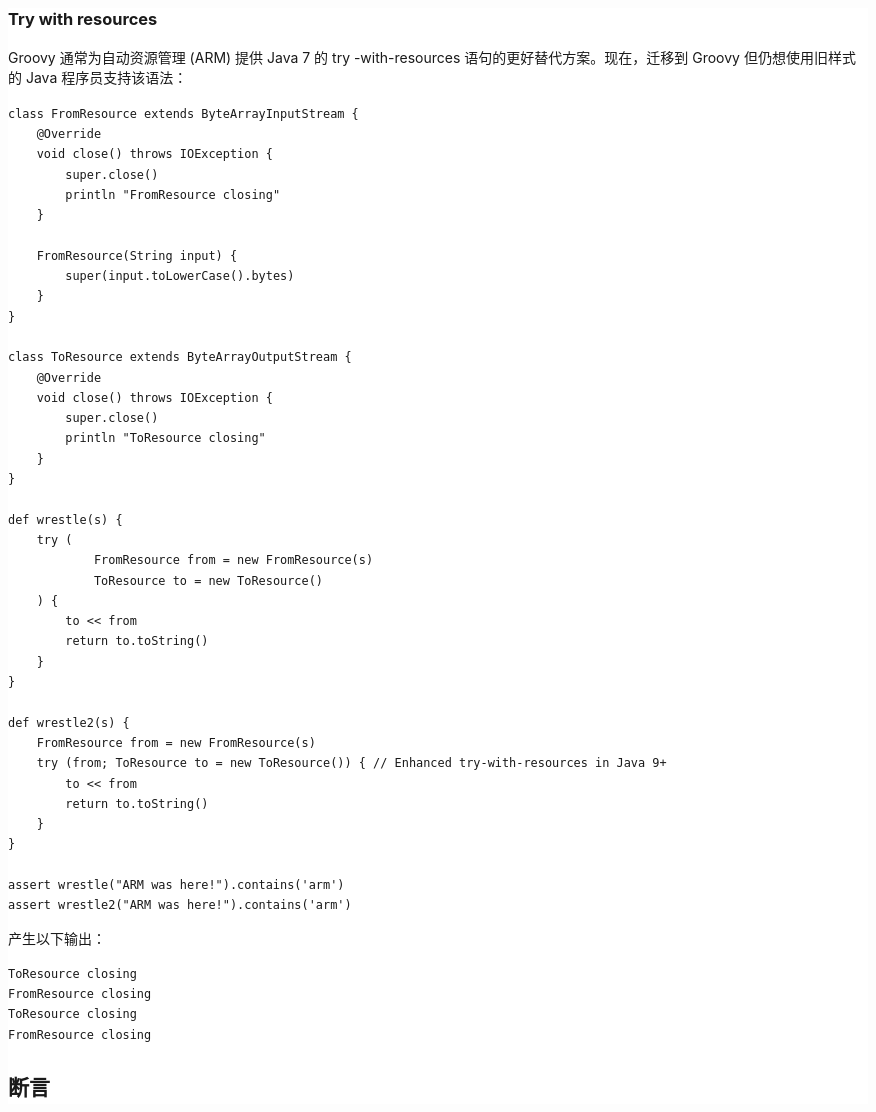 ### Try with resources

Groovy 通常为自动资源管理 (ARM) 提供 Java 7 的 try -with-resources 语句的更好替代方案。现在，迁移到 Groovy 但仍想使用旧样式的 Java 程序员支持该语法：

    class FromResource extends ByteArrayInputStream {
        @Override
        void close() throws IOException {
            super.close()
            println "FromResource closing"
        }
    
        FromResource(String input) {
            super(input.toLowerCase().bytes)
        }
    }
    
    class ToResource extends ByteArrayOutputStream {
        @Override
        void close() throws IOException {
            super.close()
            println "ToResource closing"
        }
    }
    
    def wrestle(s) {
        try (
                FromResource from = new FromResource(s)
                ToResource to = new ToResource()
        ) {
            to << from
            return to.toString()
        }
    }
    
    def wrestle2(s) {
        FromResource from = new FromResource(s)
        try (from; ToResource to = new ToResource()) { // Enhanced try-with-resources in Java 9+
            to << from
            return to.toString()
        }
    }
    
    assert wrestle("ARM was here!").contains('arm')
    assert wrestle2("ARM was here!").contains('arm')

产生以下输出：

    ToResource closing
    FromResource closing
    ToResource closing
    FromResource closing

## 断言
